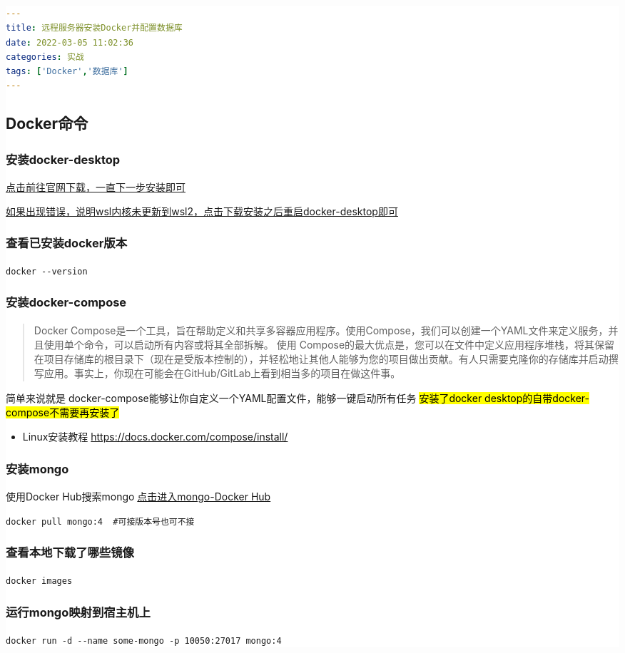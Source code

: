 ```yaml
---
title: 远程服务器安装Docker并配置数据库
date: 2022-03-05 11:02:36
categories: 实战
tags: ['Docker','数据库']
---
```


## Docker命令

### 安装docker-desktop

[点击前往官网下载，一直下一步安装即可](https://www.docker.com/get-started)

[如果出现错误，说明wsl内核未更新到wsl2，点击下载安装之后重启docker-desktop即可](https://wslstorestorage.blob.core.windows.net/wslblob/wsl_update_x64.msi)

### 查看已安装docker版本

```shell
docker --version
```
### 安装docker-compose
>Docker Compose是一个工具，旨在帮助定义和共享多容器应用程序。使用Compose，我们可以创建一个YAML文件来定义服务，并且使用单个命令，可以启动所有内容或将其全部拆解。
>使用 Compose的最大优点是，您可以在文件中定义应用程序堆栈，将其保留在项目存储库的根目录下（现在是受版本控制的），并轻松地让其他人能够为您的项目做出贡献。有人只需要克隆你的存储库并启动撰写应用。事实上，你现在可能会在GitHub/GitLab上看到相当多的项目在做这件事。

简单来说就是 docker-compose能够让你自定义一个YAML配置文件，能够一键启动所有任务
<mark>安装了docker desktop的自带docker-compose不需要再安装了</mark>

- Linux安装教程 https://docs.docker.com/compose/install/



### 安装mongo

使用Docker Hub搜索mongo [点击进入mongo-Docker Hub](https://hub.docker.com/_/mongo?tab=tags)

```shell
docker pull mongo:4  #可接版本号也可不接
```

### 查看本地下载了哪些镜像

```shell
docker images
```

### 运行mongo映射到宿主机上

```shell
docker run -d --name some-mongo -p 10050:27017 mongo:4
```
